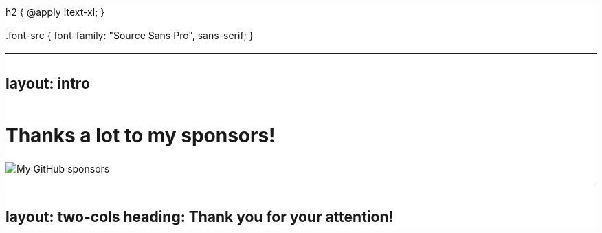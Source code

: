 h2 {
  @apply !text-xl;
}

.font-src {
  font-family: "Source Sans Pro", sans-serif;
}
</style>

---
layout: intro
---

# Thanks a lot to my sponsors!
<img src="https://raw.githubusercontent.com/manniL/static/main/sponsors.svg" class="h-80 mx-auto" alt="My GitHub sponsors">

---
layout: two-cols
heading: Thank you for your attention!
---

<template v-slot:default>
<div class="flex flex-col justify-center items-center h-full">
<img
  class="w-75 rounded-full"
  src="https://lichter.io/img/me@2x.webp"
  />
  <h2 class="mt-4">Alexander Lichter</h2>
</div>
</template>

<template v-slot:right>

* <mdi-account-check class="dark:text-green-100 text-green-700" /> **Web Engineering Consultant**
* <mdi-microphone /> Speaker & Instructor
* <logos-nuxt-icon /> Nuxt.js Team
* <mdi-twitter class="text-blue-400" /><mdi-youtube class="text-red-500" /><mdi-twitch class="text-purple-700" /> @TheAlexLichter
* <mdi-web /> [https://lichter.io](https://lichter.io)
* <mdi-github /> [manniL](https://github.com/manniL)

</template>

<style>
  ul {
    @apply space-y-2 mt-10 text-xl h-full;
  }
</style>